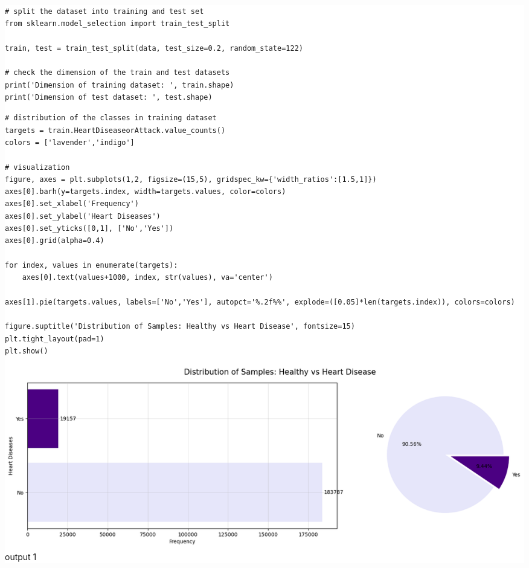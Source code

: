 ```
# split the dataset into training and test set
from sklearn.model_selection import train_test_split

train, test = train_test_split(data, test_size=0.2, random_state=122)

# check the dimension of the train and test datasets
print('Dimension of training dataset: ', train.shape)
print('Dimension of test dataset: ', test.shape)
```

```
# distribution of the classes in training dataset
targets = train.HeartDiseaseorAttack.value_counts()
colors = ['lavender','indigo']

# visualization
figure, axes = plt.subplots(1,2, figsize=(15,5), gridspec_kw={'width_ratios':[1.5,1]})
axes[0].barh(y=targets.index, width=targets.values, color=colors)
axes[0].set_xlabel('Frequency')
axes[0].set_ylabel('Heart Diseases')
axes[0].set_yticks([0,1], ['No','Yes'])
axes[0].grid(alpha=0.4)

for index, values in enumerate(targets):
    axes[0].text(values+1000, index, str(values), va='center')
  
axes[1].pie(targets.values, labels=['No','Yes'], autopct='%.2f%%', explode=([0.05]*len(targets.index)), colors=colors)

figure.suptitle('Distribution of Samples: Healthy vs Heart Disease', fontsize=15)
plt.tight_layout(pad=1)
plt.show()
```

![img](img/output1.png)
output 1
